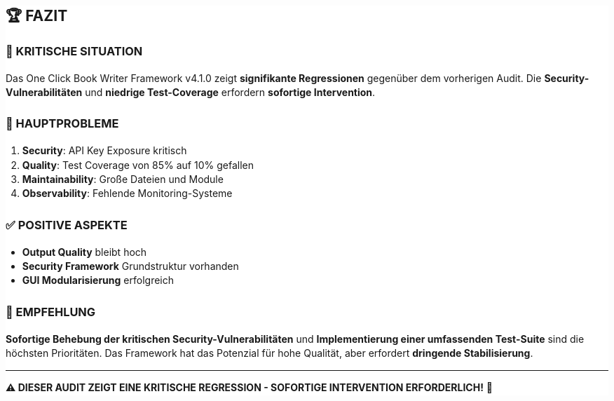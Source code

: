 ## 🏆 **FAZIT**

### **🚨 KRITISCHE SITUATION**
Das One Click Book Writer Framework v4.1.0 zeigt **signifikante Regressionen** gegenüber dem vorherigen Audit. Die **Security-Vulnerabilitäten** und **niedrige Test-Coverage** erfordern **sofortige Intervention**.

### **🎯 HAUPTPROBLEME**
1. **Security**: API Key Exposure kritisch
2. **Quality**: Test Coverage von 85% auf 10% gefallen
3. **Maintainability**: Große Dateien und Module
4. **Observability**: Fehlende Monitoring-Systeme

### **✅ POSITIVE ASPEKTE**
- **Output Quality** bleibt hoch
- **Security Framework** Grundstruktur vorhanden
- **GUI Modularisierung** erfolgreich

### **🚀 EMPFEHLUNG**
**Sofortige Behebung der kritischen Security-Vulnerabilitäten** und **Implementierung einer umfassenden Test-Suite** sind die höchsten Prioritäten. Das Framework hat das Potenzial für hohe Qualität, aber erfordert **dringende Stabilisierung**.

---

**⚠️ DIESER AUDIT ZEIGT EINE KRITISCHE REGRESSION - SOFORTIGE INTERVENTION ERFORDERLICH!** 🚨 